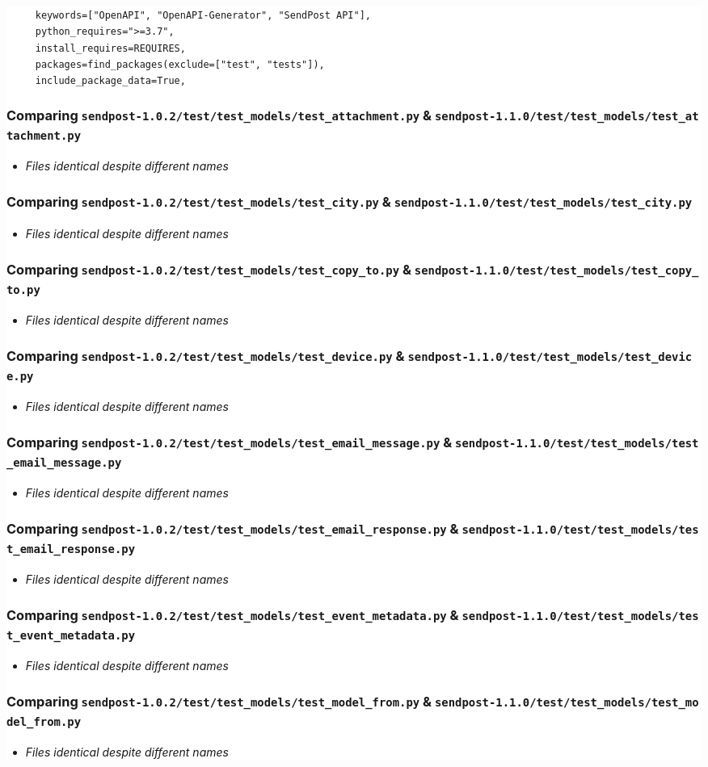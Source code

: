```diff
     keywords=["OpenAPI", "OpenAPI-Generator", "SendPost API"],
     python_requires=">=3.7",
     install_requires=REQUIRES,
     packages=find_packages(exclude=["test", "tests"]),
     include_package_data=True,
```

### Comparing `sendpost-1.0.2/test/test_models/test_attachment.py` & `sendpost-1.1.0/test/test_models/test_attachment.py`

 * *Files identical despite different names*

### Comparing `sendpost-1.0.2/test/test_models/test_city.py` & `sendpost-1.1.0/test/test_models/test_city.py`

 * *Files identical despite different names*

### Comparing `sendpost-1.0.2/test/test_models/test_copy_to.py` & `sendpost-1.1.0/test/test_models/test_copy_to.py`

 * *Files identical despite different names*

### Comparing `sendpost-1.0.2/test/test_models/test_device.py` & `sendpost-1.1.0/test/test_models/test_device.py`

 * *Files identical despite different names*

### Comparing `sendpost-1.0.2/test/test_models/test_email_message.py` & `sendpost-1.1.0/test/test_models/test_email_message.py`

 * *Files identical despite different names*

### Comparing `sendpost-1.0.2/test/test_models/test_email_response.py` & `sendpost-1.1.0/test/test_models/test_email_response.py`

 * *Files identical despite different names*

### Comparing `sendpost-1.0.2/test/test_models/test_event_metadata.py` & `sendpost-1.1.0/test/test_models/test_event_metadata.py`

 * *Files identical despite different names*

### Comparing `sendpost-1.0.2/test/test_models/test_model_from.py` & `sendpost-1.1.0/test/test_models/test_model_from.py`

 * *Files identical despite different names*
